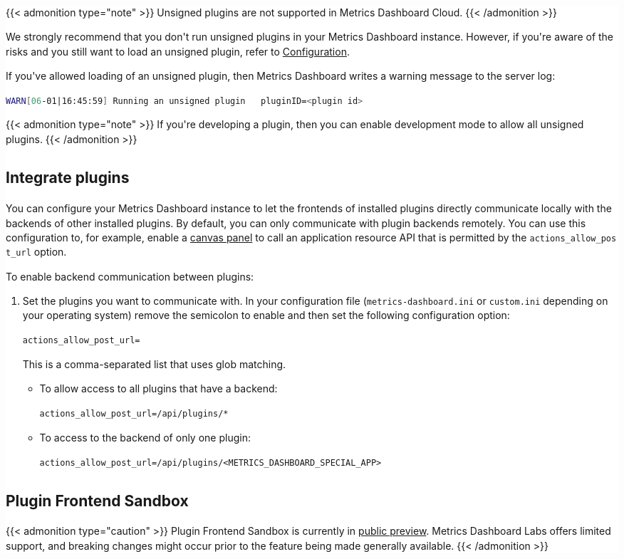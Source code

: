 {{< admonition type="note" >}}
Unsigned plugins are not supported in Metrics Dashboard Cloud.
{{< /admonition >}}

We strongly recommend that you don't run unsigned plugins in your Metrics Dashboard instance. However, if you're aware of the risks and you still want to load an unsigned plugin, refer to [Configuration](../../setup-metrics-dashboard/configure-metrics-dashboard/#allow_loading_unsigned_plugins).

If you've allowed loading of an unsigned plugin, then Metrics Dashboard writes a warning message to the server log:

```bash
WARN[06-01|16:45:59] Running an unsigned plugin   pluginID=<plugin id>
```

{{< admonition type="note" >}}
If you're developing a plugin, then you can enable development mode to allow all unsigned plugins.
{{< /admonition >}}

## Integrate plugins

You can configure your Metrics Dashboard instance to let the frontends of installed plugins directly communicate locally with the backends of other installed plugins. By default, you can only communicate with plugin backends remotely. You can use this configuration to, for example, enable a [canvas panel](https://metrics-dashboard.com/docs/metrics-dashboard/latest/panels-visualizations/visualizations/canvas/) to call an application resource API that is permitted by the `actions_allow_post_url` option.

To enable backend communication between plugins:

1. Set the plugins you want to communicate with. In your configuration file (`metrics-dashboard.ini` or `custom.ini` depending on your operating system) remove the semicolon to enable and then set the following configuration option:

   ```
   actions_allow_post_url=
   ```

   This is a comma-separated list that uses glob matching.
   - To allow access to all plugins that have a backend:

     ```
     actions_allow_post_url=/api/plugins/*
     ```

   - To access to the backend of only one plugin:

     ```
     actions_allow_post_url=/api/plugins/<METRICS_DASHBOARD_SPECIAL_APP>
     ```

## Plugin Frontend Sandbox

{{< admonition type="caution" >}}
Plugin Frontend Sandbox is currently in [public preview](/docs/release-life-cycle/). Metrics Dashboard Labs offers limited support, and breaking changes might occur prior to the feature being made generally available.
{{< /admonition >}}
